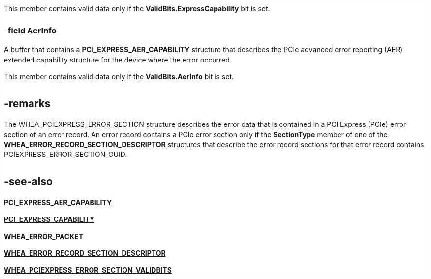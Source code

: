 This member contains valid data only if the **ValidBits.ExpressCapability** bit is set.

### -field AerInfo

A buffer that contains a [**PCI_EXPRESS_AER_CAPABILITY**](/windows-hardware/drivers/ddi/wdm/ns-wdm-_pci_express_aer_capability) structure that describes the PCIe advanced error reporting (AER) extended capability structure for the device where the error occurred.

This member contains valid data only if the **ValidBits.AerInfo** bit is set.

## -remarks

The WHEA_PCIEXPRESS_ERROR_SECTION structure describes the error data that is contained in a PCI Express (PCIe) error section of an [error record](/windows-hardware/drivers/whea/error-records). An error record contains a PCIe error section only if the **SectionType** member of one of the [**WHEA_ERROR_RECORD_SECTION_DESCRIPTOR**](/windows-hardware/drivers/ddi/ntddk/ns-ntddk-_whea_error_record_section_descriptor) structures that describe the error record sections for that error record contains PCIEXPRESS_ERROR_SECTION_GUID.

## -see-also

[**PCI_EXPRESS_AER_CAPABILITY**](/windows-hardware/drivers/ddi/wdm/ns-wdm-_pci_express_aer_capability)

[**PCI_EXPRESS_CAPABILITY**](/windows-hardware/drivers/ddi/ntddk/ns-ntddk-_pci_express_capability)

[**WHEA_ERROR_PACKET**](/previous-versions/windows/hardware/drivers/ff560465(v=vs.85))

[**WHEA_ERROR_RECORD_SECTION_DESCRIPTOR**](/windows-hardware/drivers/ddi/ntddk/ns-ntddk-_whea_error_record_section_descriptor)

[**WHEA_PCIEXPRESS_ERROR_SECTION_VALIDBITS**](/windows-hardware/drivers/ddi/ntddk/ns-ntddk-_whea_pciexpress_error_section_validbits)
